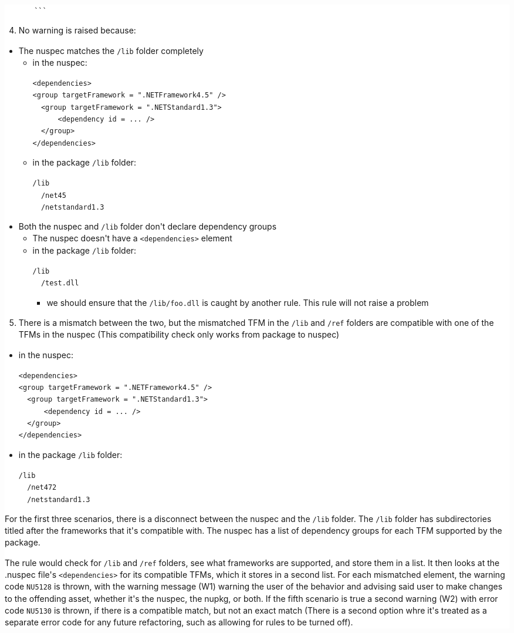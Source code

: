            ```
4. No warning is raised because:
  * The nuspec matches the `/lib` folder completely
     * in the nuspec:
          ```
          <dependencies>
          <group targetFramework = ".NETFramework4.5" />
            <group targetFramework = ".NETStandard1.3">
                <dependency id = ... />
            </group>
          </dependencies>
          ```
      * in the package `/lib` folder:
          ```
          /lib
            /net45
            /netstandard1.3
  * Both the nuspec and `/lib` folder don't declare dependency groups
    * The nuspec doesn't have a `<dependencies>` element
    * in the package `/lib` folder:
        ```
        /lib
          /test.dll
         ```   
         * we should ensure that the `/lib/foo.dll` is caught by another rule. This rule will not raise a problem
5. There is a mismatch between the two, but the mismatched TFM in the `/lib` and `/ref` folders are compatible with one of the TFMs in the nuspec (This compatibility check only works from package to nuspec)
  * in the nuspec:
       ```
       <dependencies>
       <group targetFramework = ".NETFramework4.5" />
         <group targetFramework = ".NETStandard1.3">
             <dependency id = ... />
         </group>
       </dependencies>
       ```
  * in the package `/lib` folder:
       ```
       /lib
         /net472
         /netstandard1.3
       ```  
       
For the first three scenarios, there is a disconnect between the nuspec and the `/lib` folder. The `/lib` folder has subdirectories titled after the frameworks that it's compatible with. The nuspec has a list of dependency groups for each TFM supported by the package.

The rule would check for `/lib` and `/ref` folders, see what frameworks are supported, and store them in a list. It then looks at the .nuspec file's `<dependencies>` for its compatible TFMs, which it stores in a second list. For each mismatched element, the warning code `NU5128` is thrown, with the warning message (W1) warning the user of the behavior and advising said user to make changes to the offending asset, whether it's the nuspec, the nupkg, or both. If the fifth scenario is true a second warning (W2) with error code `NU5130` is thrown, if there is a compatible match, but not an exact match (There is a second option whre it's treated as a separate error code for any future refactoring, such as allowing for rules to be turned off).
